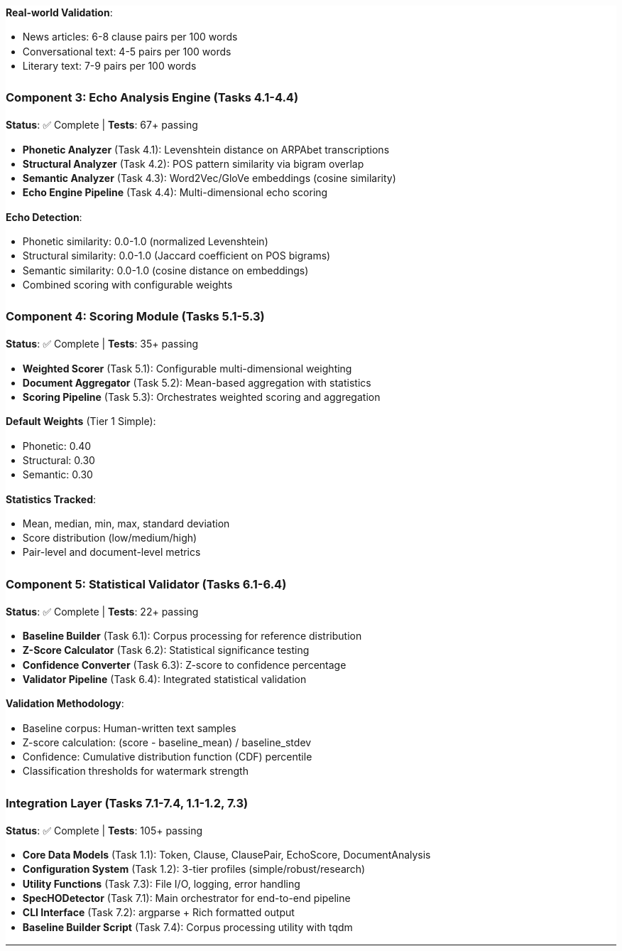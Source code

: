 **Real-world Validation**:
- News articles: 6-8 clause pairs per 100 words
- Conversational text: 4-5 pairs per 100 words
- Literary text: 7-9 pairs per 100 words

### Component 3: Echo Analysis Engine (Tasks 4.1-4.4)
**Status**: ✅ Complete | **Tests**: 67+ passing

- **Phonetic Analyzer** (Task 4.1): Levenshtein distance on ARPAbet transcriptions
- **Structural Analyzer** (Task 4.2): POS pattern similarity via bigram overlap
- **Semantic Analyzer** (Task 4.3): Word2Vec/GloVe embeddings (cosine similarity)
- **Echo Engine Pipeline** (Task 4.4): Multi-dimensional echo scoring

**Echo Detection**:
- Phonetic similarity: 0.0-1.0 (normalized Levenshtein)
- Structural similarity: 0.0-1.0 (Jaccard coefficient on POS bigrams)
- Semantic similarity: 0.0-1.0 (cosine distance on embeddings)
- Combined scoring with configurable weights

### Component 4: Scoring Module (Tasks 5.1-5.3)
**Status**: ✅ Complete | **Tests**: 35+ passing

- **Weighted Scorer** (Task 5.1): Configurable multi-dimensional weighting
- **Document Aggregator** (Task 5.2): Mean-based aggregation with statistics
- **Scoring Pipeline** (Task 5.3): Orchestrates weighted scoring and aggregation

**Default Weights** (Tier 1 Simple):
- Phonetic: 0.40
- Structural: 0.30
- Semantic: 0.30

**Statistics Tracked**:
- Mean, median, min, max, standard deviation
- Score distribution (low/medium/high)
- Pair-level and document-level metrics

### Component 5: Statistical Validator (Tasks 6.1-6.4)
**Status**: ✅ Complete | **Tests**: 22+ passing

- **Baseline Builder** (Task 6.1): Corpus processing for reference distribution
- **Z-Score Calculator** (Task 6.2): Statistical significance testing
- **Confidence Converter** (Task 6.3): Z-score to confidence percentage
- **Validator Pipeline** (Task 6.4): Integrated statistical validation

**Validation Methodology**:
- Baseline corpus: Human-written text samples
- Z-score calculation: (score - baseline_mean) / baseline_stdev
- Confidence: Cumulative distribution function (CDF) percentile
- Classification thresholds for watermark strength

### Integration Layer (Tasks 7.1-7.4, 1.1-1.2, 7.3)
**Status**: ✅ Complete | **Tests**: 105+ passing

- **Core Data Models** (Task 1.1): Token, Clause, ClausePair, EchoScore, DocumentAnalysis
- **Configuration System** (Task 1.2): 3-tier profiles (simple/robust/research)
- **Utility Functions** (Task 7.3): File I/O, logging, error handling
- **SpecHODetector** (Task 7.1): Main orchestrator for end-to-end pipeline
- **CLI Interface** (Task 7.2): argparse + Rich formatted output
- **Baseline Builder Script** (Task 7.4): Corpus processing utility with tqdm

---
